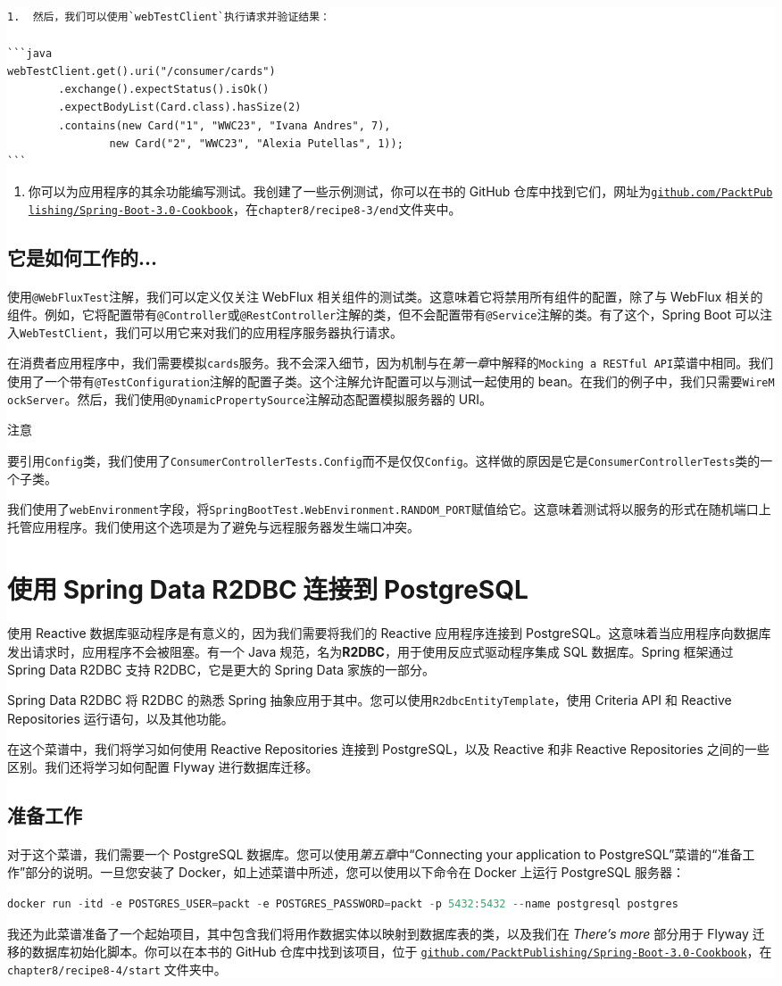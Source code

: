     1.  然后，我们可以使用`webTestClient`执行请求并验证结果：

    ```java
    webTestClient.get().uri("/consumer/cards")
            .exchange().expectStatus().isOk()
            .expectBodyList(Card.class).hasSize(2)
            .contains(new Card("1", "WWC23", "Ivana Andres", 7),
                    new Card("2", "WWC23", "Alexia Putellas", 1));
    ```

1.  你可以为应用程序的其余功能编写测试。我创建了一些示例测试，你可以在书的 GitHub 仓库中找到它们，网址为[`github.com/PacktPublishing/Spring-Boot-3.0-Cookbook`](https://github.com/PacktPublishing/Spring-Boot-3.0-Cookbook)，在`chapter8/recipe8-3/end`文件夹中。

## 它是如何工作的...

使用`@WebFluxTest`注解，我们可以定义仅关注 WebFlux 相关组件的测试类。这意味着它将禁用所有组件的配置，除了与 WebFlux 相关的组件。例如，它将配置带有`@Controller`或`@RestController`注解的类，但不会配置带有`@Service`注解的类。有了这个，Spring Boot 可以注入`WebTestClient`，我们可以用它来对我们的应用程序服务器执行请求。

在消费者应用程序中，我们需要模拟`cards`服务。我不会深入细节，因为机制与在*第一章*中解释的`Mocking a RESTful API`菜谱中相同。我们使用了一个带有`@TestConfiguration`注解的配置子类。这个注解允许配置可以与测试一起使用的 bean。在我们的例子中，我们只需要`WireMockServer`。然后，我们使用`@DynamicPropertySource`注解动态配置模拟服务器的 URI。

注意

要引用`Config`类，我们使用了`ConsumerControllerTests.Config`而不是仅仅`Config`。这样做的原因是它是`ConsumerControllerTests`类的一个子类。

我们使用了`webEnvironment`字段，将`SpringBootTest.WebEnvironment.RANDOM_PORT`赋值给它。这意味着测试将以服务的形式在随机端口上托管应用程序。我们使用这个选项是为了避免与远程服务器发生端口冲突。

# 使用 Spring Data R2DBC 连接到 PostgreSQL

使用 Reactive 数据库驱动程序是有意义的，因为我们需要将我们的 Reactive 应用程序连接到 PostgreSQL。这意味着当应用程序向数据库发出请求时，应用程序不会被阻塞。有一个 Java 规范，名为**R2DBC**，用于使用反应式驱动程序集成 SQL 数据库。Spring 框架通过 Spring Data R2DBC 支持 R2DBC，它是更大的 Spring Data 家族的一部分。

Spring Data R2DBC 将 R2DBC 的熟悉 Spring 抽象应用于其中。您可以使用`R2dbcEntityTemplate`，使用 Criteria API 和 Reactive Repositories 运行语句，以及其他功能。

在这个菜谱中，我们将学习如何使用 Reactive Repositories 连接到 PostgreSQL，以及 Reactive 和非 Reactive Repositories 之间的一些区别。我们还将学习如何配置 Flyway 进行数据库迁移。

## 准备工作

对于这个菜谱，我们需要一个 PostgreSQL 数据库。您可以使用*第五章*中“Connecting your application to PostgreSQL”菜谱的“准备工作”部分的说明。一旦您安装了 Docker，如上述菜谱中所述，您可以使用以下命令在 Docker 上运行 PostgreSQL 服务器：

```java
docker run -itd -e POSTGRES_USER=packt -e POSTGRES_PASSWORD=packt -p 5432:5432 --name postgresql postgres
```

我还为此菜谱准备了一个起始项目，其中包含我们将用作数据实体以映射到数据库表的类，以及我们在 *There’s more* 部分用于 Flyway 迁移的数据库初始化脚本。你可以在本书的 GitHub 仓库中找到该项目，位于 [`github.com/PacktPublishing/Spring-Boot-3.0-Cookbook`](https://github.com/PacktPublishing/Spring-Boot-3.0-Cookbook)，在 `chapter8/recipe8-4/start` 文件夹中。

